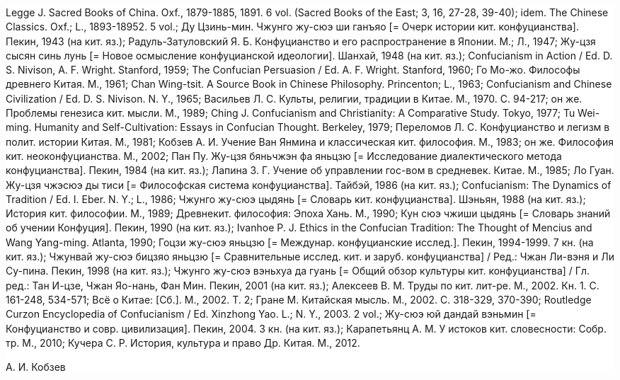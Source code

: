 Legge J. Sacred Books of China. Oxf., 1879-1885, 1891. 6 vol. (Sacred Books of the East; 3, 16, 27-28, 39-40); idem. The Chinese Classics. Oxf.; L., 1893-18952. 5 vol.; Ду Цзинь-мин. Чжунго жу-сюэ ши ганъяо [= Очерк истории кит. конфуцианства]. Пекин, 1943 (на кит. яз.); Радуль-Затуловский Я. Б. Конфуцианство и его распространение в Японии. М.; Л., 1947; Жу-цзя сысян синь лунь [= Новое осмысление конфуцианской идеологии]. Шанхай, 1948 (на кит. яз.); Confucianism in Action / Ed. D. S. Nivison, A. F. Wright. Stanford, 1959; The Confucian Persuasion / Ed. A. F. Wright. Stanford, 1960; Го Мо-жо. Философы древнего Китая. М., 1961; Chan Wing-tsit. A Source Book in Chinese Philosophy. Princenton; L., 1963; Confucianism and Chinese Civilization / Ed. D. S. Nivison. N. Y., 1965; Васильев Л. С. Культы, религии, традиции в Китае. М., 1970. С. 94-217; он же. Проблемы генезиса кит. мысли. М., 1989; Ching J. Confucianism and Christianity: A Comparative Study. Tokyo, 1977; Tu Wei-ming. Humanity and Self-Cultivation: Essays in Confucian Thought. Berkeley, 1979; Переломов Л. С. Конфуцианство и легизм в полит. истории Китая. М., 1981; Кобзев А. И. Учение Ван Янмина и классическая кит. философия. М., 1983; он же. Философия кит. неоконфуцианства. М., 2002; Пан Пу. Жу-цзя бяньчжэн фа яньцзю [= Исследование диалектического метода конфуцианства]. Пекин, 1984 (на кит. яз.); Лапина З. Г. Учение об управлении гос-вом в средневек. Китае. М., 1985; Ло Гуан. Жу-цзя чжэсюэ ды тиси [= Философская система конфуцианства]. Тайбэй, 1986 (на кит. яз.); Confucianism: The Dynamics of Tradition / Ed. I. Eber. N. Y.; L., 1986; Чжунго жу-сюэ цыдянь [= Словарь кит. конфуцианства]. Шэньян, 1988 (на кит. яз.); История кит. философии. М., 1989; Древнекит. философия: Эпоха Хань. М., 1990; Кун сюэ чжиши цыдянь [= Словарь знаний об учении Конфуция]. Пекин, 1990 (на кит. яз.); Ivanhoe P. J. Ethics in the Confucian Tradition: The Thought of Mencius and Wang Yang-ming. Atlanta, 1990; Гоцзи жу-сюэ яньцзю [= Междунар. конфуцианские исслед.]. Пекин, 1994-1999. 7 кн. (на кит. яз.); Чжунвай жу-сюэ бицзяо яньцзю [= Сравнительные исслед. кит. и заруб. конфуцианства] / Ред.: Чжан Ли-вэня и Ли Су-пина. Пекин, 1998 (на кит. яз.); Чжунго жу-сюэ вэньхуа да гуань [= Общий обзор культуры кит. конфуцианства] / Гл. ред.: Тан И-цзе, Чжан Яо-нань, Фан Мин. Пекин, 2001 (на кит. яз.); Алексеев В. М. Труды по кит. лит-ре. М., 2002. Кн. 1. С. 161-248, 534-571; Всё о Китае: [Сб.]. М., 2002. Т. 2; Гране М. Китайская мысль. М., 2002. С. 318-329, 370-390; Routledge Curzon Encyclopedia of Confucianism / Ed. Xinzhong Yao. L.; N. Y., 2003. 2 vol.; Жу-сюэ юй дандай вэньмин [= Конфуцианство и совр. цивилизация]. Пекин, 2004. 3 кн. (на кит. яз.); Карапетьянц А. М. У истоков кит. словесности: Собр. тр. М., 2010; Кучера С. Р. История, культура и право Др. Китая. М., 2012.

А. И. Кобзев
